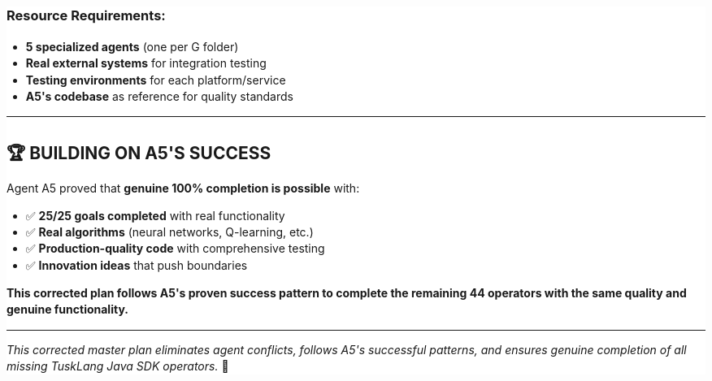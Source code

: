 ### Resource Requirements:
- **5 specialized agents** (one per G folder)
- **Real external systems** for integration testing
- **Testing environments** for each platform/service
- **A5's codebase** as reference for quality standards

---

## 🏆 BUILDING ON A5'S SUCCESS

Agent A5 proved that **genuine 100% completion is possible** with:
- ✅ **25/25 goals completed** with real functionality
- ✅ **Real algorithms** (neural networks, Q-learning, etc.)
- ✅ **Production-quality code** with comprehensive testing
- ✅ **Innovation ideas** that push boundaries

**This corrected plan follows A5's proven success pattern to complete the remaining 44 operators with the same quality and genuine functionality.**

---

*This corrected master plan eliminates agent conflicts, follows A5's successful patterns, and ensures genuine completion of all missing TuskLang Java SDK operators.* 🚀 